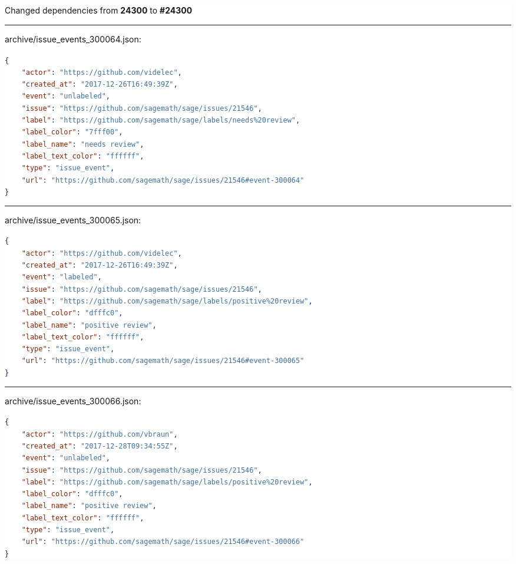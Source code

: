 Changed dependencies from **24300** to **#24300**



---

archive/issue_events_300064.json:
```json
{
    "actor": "https://github.com/videlec",
    "created_at": "2017-12-26T16:49:39Z",
    "event": "unlabeled",
    "issue": "https://github.com/sagemath/sage/issues/21546",
    "label": "https://github.com/sagemath/sage/labels/needs%20review",
    "label_color": "7fff00",
    "label_name": "needs review",
    "label_text_color": "ffffff",
    "type": "issue_event",
    "url": "https://github.com/sagemath/sage/issues/21546#event-300064"
}
```



---

archive/issue_events_300065.json:
```json
{
    "actor": "https://github.com/videlec",
    "created_at": "2017-12-26T16:49:39Z",
    "event": "labeled",
    "issue": "https://github.com/sagemath/sage/issues/21546",
    "label": "https://github.com/sagemath/sage/labels/positive%20review",
    "label_color": "dfffc0",
    "label_name": "positive review",
    "label_text_color": "ffffff",
    "type": "issue_event",
    "url": "https://github.com/sagemath/sage/issues/21546#event-300065"
}
```



---

archive/issue_events_300066.json:
```json
{
    "actor": "https://github.com/vbraun",
    "created_at": "2017-12-28T09:34:55Z",
    "event": "unlabeled",
    "issue": "https://github.com/sagemath/sage/issues/21546",
    "label": "https://github.com/sagemath/sage/labels/positive%20review",
    "label_color": "dfffc0",
    "label_name": "positive review",
    "label_text_color": "ffffff",
    "type": "issue_event",
    "url": "https://github.com/sagemath/sage/issues/21546#event-300066"
}
```
